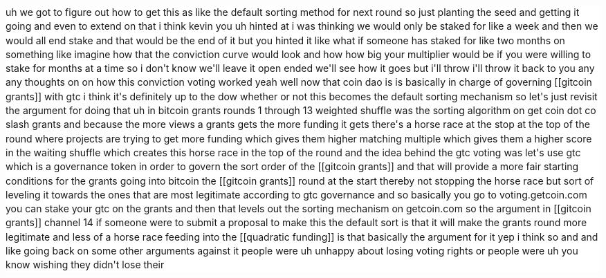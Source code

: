 uh we got to figure out how to get this
as like the default sorting method for
next round so just planting the seed and
getting it going and even to extend on
that i think kevin you uh hinted at i
was thinking we would only be staked for
like a week and then we would all end
stake and that would be the end of it
but you hinted it like what if someone
has staked for like two months on
something like imagine how that the
conviction curve would look and how how
big your multiplier would be if you were
willing to stake for months at a time so
i don't know we'll leave it open ended
we'll see how it goes but i'll throw
i'll throw it back to you any any
thoughts on on how this conviction
voting worked yeah well now that coin
dao is is basically in charge of
governing
[[gitcoin grants]] with gtc i think it's
definitely up to the dow whether or not
this becomes the default sorting
mechanism so let's just revisit the
argument for doing that uh in bitcoin
grants rounds 1 through 13 weighted
shuffle was the sorting algorithm on get
coin dot co slash grants and because
the more views a grants gets the more
funding it gets there's a horse race at
the stop at the top of the round where
projects are trying to get more funding
which gives them higher matching
multiple which gives them a higher score
in the waiting shuffle which creates
this horse race in the top of the round
and the idea behind the gtc voting was
let's use gtc which is a governance
token in order to govern the sort order
of the [[gitcoin grants]] and that will
provide a more fair starting conditions
for the grants going into bitcoin the
[[gitcoin grants]] round at the start
thereby
not stopping the horse race but sort of
leveling it towards the ones that are
most legitimate according to gtc
governance and so basically you go to
voting.getcoin.com you can stake your
gtc on the grants and then that levels
out the sorting mechanism on getcoin.com
so the argument in [[gitcoin grants]]
channel 14 if someone were to submit a
proposal to make this the default sort
is that it will make the grants round
more legitimate and less of a horse race
feeding into the [[quadratic funding]] is
that basically the argument for it
yep i think so and and like
going back on some other arguments
against it people were uh unhappy about
losing voting rights or people were uh
you know wishing they didn't lose their